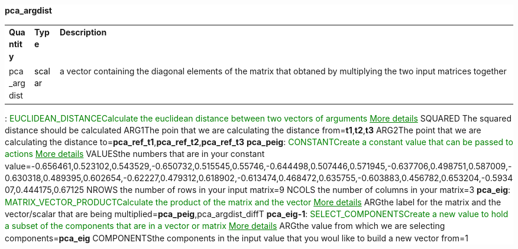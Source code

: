 <b name="data/RMSD.md_working_3.datpca_argdist" onclick='showPath("data/RMSD.md_working_3.dat","data/RMSD.md_working_3.datpca_argdist","data/RMSD.md_working_3.datpca_argdist","black")'>pca_argdist</b><span style="display:none;" id="data/RMSD.md_working_3.datpca_argdist">The MATRIX_PRODUCT_DIAGONAL action with label <b>pca_argdist</b> calculates the following quantities:<table  align="center" frame="void" width="95%" cellpadding="5%"><tr><td width="5%"><b> Quantity </b>  </td><td width="5%"><b> Type </b>  </td><td><b> Description </b> </td></tr><tr><td width="5%">pca_argdist</td><td width="5%"><font color="black">scalar</font></td><td>a vector containing the diagonal elements of the matrix that obtaned by multiplying the two input matrices together</td></tr></table></span>: <span class="plumedtooltip" style="color:green">EUCLIDEAN_DISTANCE<span class="right">Calculate the euclidean distance between two vectors of arguments <a href="https://www.plumed.org/doc-master/user-doc/html/EUCLIDEAN_DISTANCE" style="color:green">More details</a><i></i></span></span> <span class="plumedtooltip">SQUARED<span class="right"> The squared distance should be calculated<i></i></span></span> <span class="plumedtooltip">ARG1<span class="right">The poin that we are calculating the distance from<i></i></span></span>=<b name="data/RMSD.md_working_3.datt1">t1</b>,<b name="data/RMSD.md_working_3.datt2">t2</b>,<b name="data/RMSD.md_working_3.datt3">t3</b> <span class="plumedtooltip">ARG2<span class="right">The point that we are calculating the distance to<i></i></span></span>=<b name="data/RMSD.md_working_3.datpca_ref_t1">pca_ref_t1</b>,<b name="data/RMSD.md_working_3.datpca_ref_t2">pca_ref_t2</b>,<b name="data/RMSD.md_working_3.datpca_ref_t3">pca_ref_t3</b>
<b name="data/RMSD.md_working_3.datpca_peig" onclick='showPath("data/RMSD.md_working_3.dat","data/RMSD.md_working_3.datpca_peig","data/RMSD.md_working_3.datpca_peig","red")'>pca_peig</b><span style="display:none;" id="data/RMSD.md_working_3.datpca_peig">The CONSTANT action with label <b>pca_peig</b> calculates the following quantities:<table  align="center" frame="void" width="95%" cellpadding="5%"><tr><td width="5%"><b> Quantity </b>  </td><td width="5%"><b> Type </b>  </td><td><b> Description </b> </td></tr><tr><td width="5%">pca_peig</td><td width="5%"><font color="red">matrix</font></td><td>the constant value that was read from the plumed input</td></tr></table></span>: <span class="plumedtooltip" style="color:green">CONSTANT<span class="right">Create a constant value that can be passed to actions <a href="https://www.plumed.org/doc-master/user-doc/html/CONSTANT" style="color:green">More details</a><i></i></span></span> <span class="plumedtooltip">VALUES<span class="right">the numbers that are in your constant value<i></i></span></span>=-0.656461,0.523102,0.543529,-0.650732,0.515545,0.55746,-0.644498,0.507446,0.571945,-0.637706,0.498751,0.587009,-0.630318,0.489395,0.602654,-0.62227,0.479312,0.618902,-0.613474,0.468472,0.635755,-0.603883,0.456782,0.653204,-0.593407,0.444175,0.67125 <span class="plumedtooltip">NROWS<span class="right"> the number of rows in your input matrix<i></i></span></span>=9 <span class="plumedtooltip">NCOLS<span class="right"> the number of columns in your matrix<i></i></span></span>=3
<b name="data/RMSD.md_working_3.datpca_eig" onclick='showPath("data/RMSD.md_working_3.dat","data/RMSD.md_working_3.datpca_eig","data/RMSD.md_working_3.datpca_eig","blue")'>pca_eig</b><span style="display:none;" id="data/RMSD.md_working_3.datpca_eig">The MATRIX_VECTOR_PRODUCT action with label <b>pca_eig</b> calculates the following quantities:<table  align="center" frame="void" width="95%" cellpadding="5%"><tr><td width="5%"><b> Quantity </b>  </td><td width="5%"><b> Type </b>  </td><td><b> Description </b> </td></tr><tr><td width="5%">pca_eig</td><td width="5%"><font color="blue">vector</font></td><td>the vector that is obtained by taking the product between the matrix and the vector that were input</td></tr></table></span>: <span class="plumedtooltip" style="color:green">MATRIX_VECTOR_PRODUCT<span class="right">Calculate the product of the matrix and the vector <a href="https://www.plumed.org/doc-master/user-doc/html/MATRIX_VECTOR_PRODUCT" style="color:green">More details</a><i></i></span></span> <span class="plumedtooltip">ARG<span class="right">the label for the matrix and the vector/scalar that are being multiplied<i></i></span></span>=<b name="data/RMSD.md_working_3.datpca_peig">pca_peig</b>,pca_argdist_diffT
<b name="data/RMSD.md_working_3.datpca_eig-1" onclick='showPath("data/RMSD.md_working_3.dat","data/RMSD.md_working_3.datpca_eig-1","data/RMSD.md_working_3.datpca_eig-1","blue")'>pca_eig-1</b><span style="display:none;" id="data/RMSD.md_working_3.datpca_eig-1">The SELECT_WITH_MASK action with label <b>pca_eig-1</b> calculates the following quantities:<table  align="center" frame="void" width="95%" cellpadding="5%"><tr><td width="5%"><b> Quantity </b>  </td><td width="5%"><b> Type </b>  </td><td><b> Description </b> </td></tr><tr><td width="5%">pca_eig-1</td><td width="5%"><font color="blue">vector</font></td><td>a vector/matrix of values that is obtained using a mask to select elements of interest</td></tr></table></span>: <span class="plumedtooltip" style="color:green">SELECT_COMPONENTS<span class="right">Create a new value to hold a subset of the components that are in a vector or matrix <a href="https://www.plumed.org/doc-master/user-doc/html/SELECT_COMPONENTS" style="color:green">More details</a><i></i></span></span> <span class="plumedtooltip">ARG<span class="right">the value from which we are selecting components<i></i></span></span>=<b name="data/RMSD.md_working_3.datpca_eig">pca_eig</b> <span class="plumedtooltip">COMPONENTS<span class="right">the components in the input value that you woul like to build a new vector from<i></i></span></span>=1